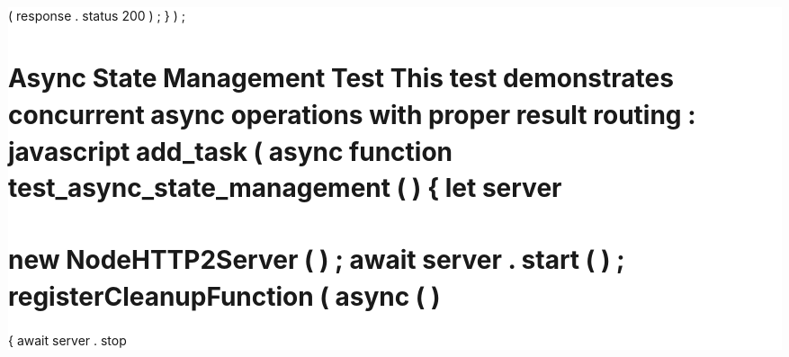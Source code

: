 (
response
.
status
200
)
;
}
)
;
#
#
#
Async
State
Management
Test
This
test
demonstrates
concurrent
async
operations
with
proper
result
routing
:
javascript
add_task
(
async
function
test_async_state_management
(
)
{
let
server
=
new
NodeHTTP2Server
(
)
;
await
server
.
start
(
)
;
registerCleanupFunction
(
async
(
)
=
>
{
await
server
.
stop